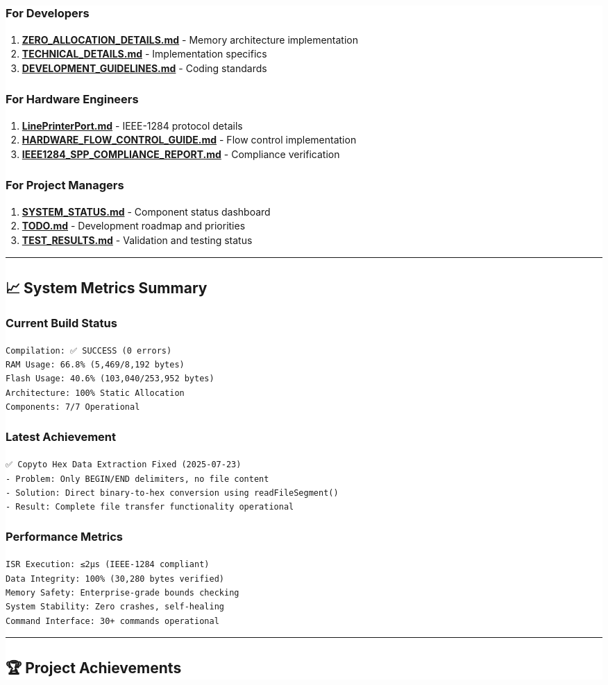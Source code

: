 ### For Developers
1. **[ZERO_ALLOCATION_DETAILS.md](ZERO_ALLOCATION_DETAILS.md)** - Memory architecture implementation
2. **[TECHNICAL_DETAILS.md](TECHNICAL_DETAILS.md)** - Implementation specifics
3. **[DEVELOPMENT_GUIDELINES.md](DEVELOPMENT_GUIDELINES.md)** - Coding standards

### For Hardware Engineers
1. **[LinePrinterPort.md](LinePrinterPort.md)** - IEEE-1284 protocol details
2. **[HARDWARE_FLOW_CONTROL_GUIDE.md](HARDWARE_FLOW_CONTROL_GUIDE.md)** - Flow control implementation
3. **[IEEE1284_SPP_COMPLIANCE_REPORT.md](IEEE1284_SPP_COMPLIANCE_REPORT.md)** - Compliance verification

### For Project Managers
1. **[SYSTEM_STATUS.md](SYSTEM_STATUS.md)** - Component status dashboard
2. **[TODO.md](TODO.md)** - Development roadmap and priorities
3. **[TEST_RESULTS.md](TEST_RESULTS.md)** - Validation and testing status

---

## 📈 System Metrics Summary

### Current Build Status
```
Compilation: ✅ SUCCESS (0 errors)
RAM Usage: 66.8% (5,469/8,192 bytes)
Flash Usage: 40.6% (103,040/253,952 bytes)
Architecture: 100% Static Allocation
Components: 7/7 Operational
```

### Latest Achievement
```
✅ Copyto Hex Data Extraction Fixed (2025-07-23)
- Problem: Only BEGIN/END delimiters, no file content
- Solution: Direct binary-to-hex conversion using readFileSegment()
- Result: Complete file transfer functionality operational
```

### Performance Metrics
```
ISR Execution: ≤2μs (IEEE-1284 compliant)
Data Integrity: 100% (30,280 bytes verified)
Memory Safety: Enterprise-grade bounds checking
System Stability: Zero crashes, self-healing
Command Interface: 30+ commands operational
```

---

## 🏆 Project Achievements
